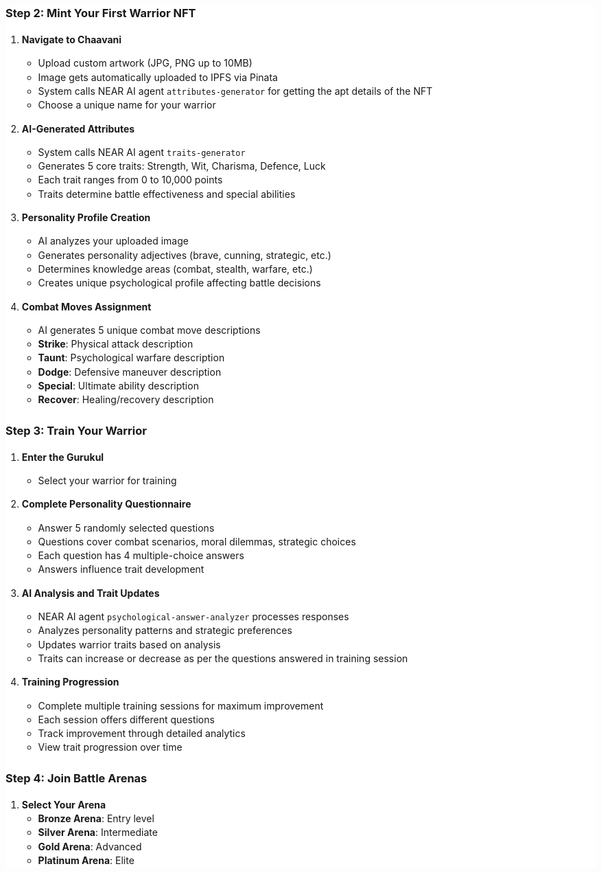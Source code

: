 ### Step 2: Mint Your First Warrior NFT
1. **Navigate to Chaavani**
   - Upload custom artwork (JPG, PNG up to 10MB)
   - Image gets automatically uploaded to IPFS via Pinata
   -  System calls NEAR AI agent `attributes-generator` for getting the apt details of the NFT
   - Choose a unique name for your warrior

2. **AI-Generated Attributes**
   - System calls NEAR AI agent `traits-generator`
   - Generates 5 core traits: Strength, Wit, Charisma, Defence, Luck
   - Each trait ranges from 0 to 10,000 points
   - Traits determine battle effectiveness and special abilities

3. **Personality Profile Creation**
   - AI analyzes your uploaded image
   - Generates personality adjectives (brave, cunning, strategic, etc.)
   - Determines knowledge areas (combat, stealth, warfare, etc.)
   - Creates unique psychological profile affecting battle decisions

4. **Combat Moves Assignment**
   - AI generates 5 unique combat move descriptions
   - **Strike**: Physical attack description
   - **Taunt**: Psychological warfare description
   - **Dodge**: Defensive maneuver description
   - **Special**: Ultimate ability description
   - **Recover**: Healing/recovery description

### Step 3: Train Your Warrior
1. **Enter the Gurukul**
   - Select your warrior for training

2. **Complete Personality Questionnaire**
   - Answer 5 randomly selected questions
   - Questions cover combat scenarios, moral dilemmas, strategic choices
   - Each question has 4 multiple-choice answers
   - Answers influence trait development

3. **AI Analysis and Trait Updates**
   - NEAR AI agent `psychological-answer-analyzer` processes responses
   - Analyzes personality patterns and strategic preferences
   - Updates warrior traits based on analysis
   - Traits can increase or decrease as per the questions answered in training session

4. **Training Progression**
   - Complete multiple training sessions for maximum improvement
   - Each session offers different questions
   - Track improvement through detailed analytics
   - View trait progression over time

### Step 4: Join Battle Arenas
1. **Select Your Arena**
   - **Bronze Arena**: Entry level
   - **Silver Arena**: Intermediate
   - **Gold Arena**: Advanced
   - **Platinum Arena**: Elite
